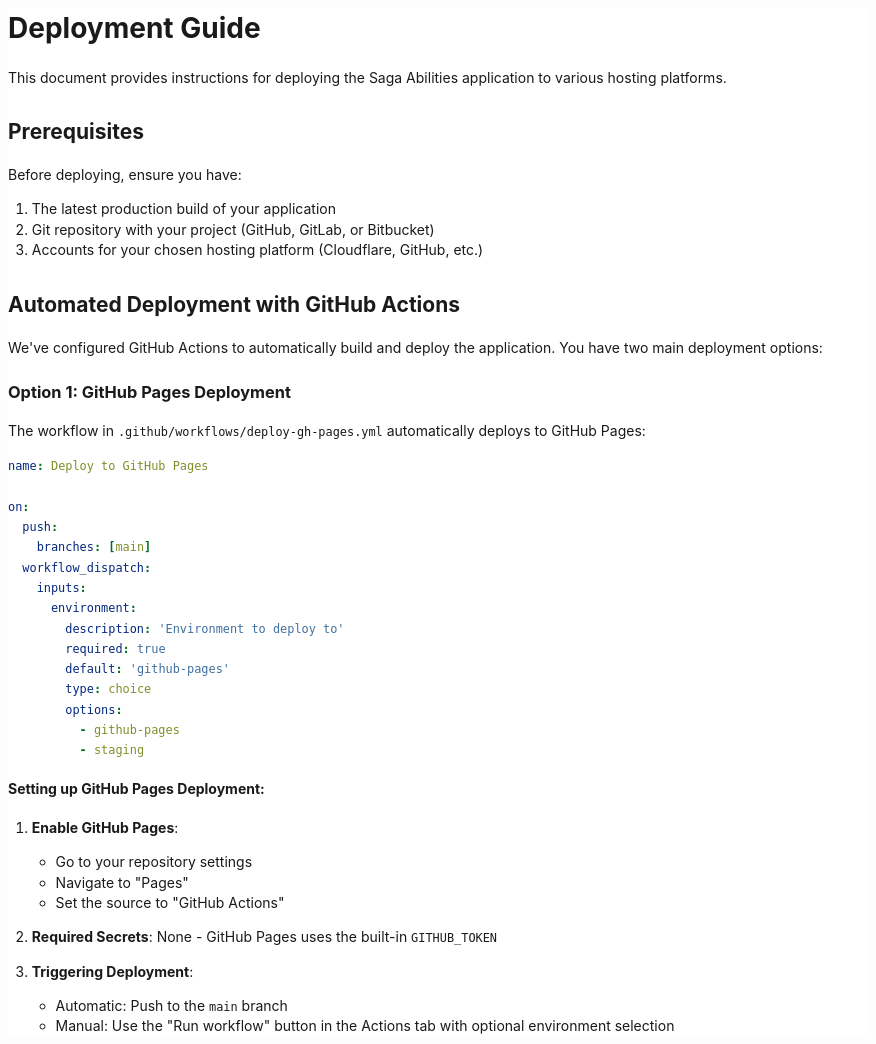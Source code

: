 # Deployment Guide

This document provides instructions for deploying the Saga Abilities application to various hosting platforms.

## Prerequisites

Before deploying, ensure you have:

1. The latest production build of your application
2. Git repository with your project (GitHub, GitLab, or Bitbucket)
3. Accounts for your chosen hosting platform (Cloudflare, GitHub, etc.)

## Automated Deployment with GitHub Actions

We've configured GitHub Actions to automatically build and deploy the application. You have two main deployment options:

### Option 1: GitHub Pages Deployment

The workflow in `.github/workflows/deploy-gh-pages.yml` automatically deploys to GitHub Pages:

```yaml
name: Deploy to GitHub Pages

on:
  push:
    branches: [main]
  workflow_dispatch:
    inputs:
      environment:
        description: 'Environment to deploy to'
        required: true
        default: 'github-pages'
        type: choice
        options:
          - github-pages
          - staging
```

#### Setting up GitHub Pages Deployment:

1. **Enable GitHub Pages**:
   - Go to your repository settings
   - Navigate to "Pages"
   - Set the source to "GitHub Actions"

2. **Required Secrets**: None - GitHub Pages uses the built-in `GITHUB_TOKEN`

3. **Triggering Deployment**:
   - Automatic: Push to the `main` branch
   - Manual: Use the "Run workflow" button in the Actions tab with optional environment selection
